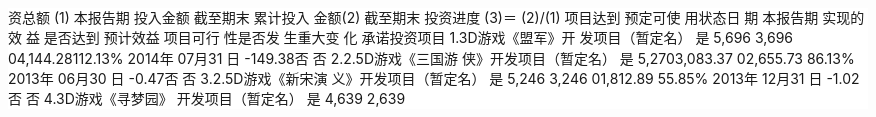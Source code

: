 资总额
(1)
本报告期
投入金额
截至期末
累计投入
金额(2)
截至期末
投资进度
(3)＝
(2)/(1)
项目达到
预定可使
用状态日
期
本报告期
实现的效
益
是否达到
预计效益
项目可行
性是否发
生重大变
化
承诺投资项目
1.3D游戏《盟军》开
发项目（暂定名）
是
5,696
3,696
04,144.28112.13%
2014年
07月31
日
-149.38否
否
2.2.5D游戏《三国游
侠》开发项目（暂定名）
是
5,2703,083.37
02,655.73
86.13%
2013年
06月30
日
-0.47否
否
3.2.5D游戏《新宋演
义》开发项目（暂定名）
是
5,246
3,246
01,812.89
55.85%
2013年
12月31
日
-1.02否
否
4.3D游戏《寻梦园》
开发项目（暂定名）
是
4,639
2,639